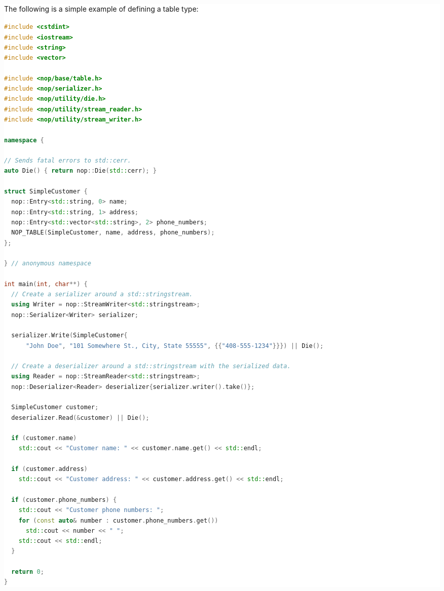 The following is a simple example of defining a table type:
```C++
#include <cstdint>
#include <iostream>
#include <string>
#include <vector>

#include <nop/base/table.h>
#include <nop/serializer.h>
#include <nop/utility/die.h>
#include <nop/utility/stream_reader.h>
#include <nop/utility/stream_writer.h>

namespace {

// Sends fatal errors to std::cerr.
auto Die() { return nop::Die(std::cerr); }

struct SimpleCustomer {
  nop::Entry<std::string, 0> name;
  nop::Entry<std::string, 1> address;
  nop::Entry<std::vector<std::string>, 2> phone_numbers;
  NOP_TABLE(SimpleCustomer, name, address, phone_numbers);
};

} // anonymous namespace

int main(int, char**) {
  // Create a serializer around a std::stringstream.
  using Writer = nop::StreamWriter<std::stringstream>;
  nop::Serializer<Writer> serializer;

  serializer.Write(SimpleCustomer{
      "John Doe", "101 Somewhere St., City, State 55555", {{"408-555-1234"}}}) || Die();

  // Create a deserializer around a std::stringstream with the serialized data.
  using Reader = nop::StreamReader<std::stringstream>;
  nop::Deserializer<Reader> deserializer{serializer.writer().take()};

  SimpleCustomer customer;
  deserializer.Read(&customer) || Die();

  if (customer.name)
    std::cout << "Customer name: " << customer.name.get() << std::endl;

  if (customer.address)
    std::cout << "Customer address: " << customer.address.get() << std::endl;

  if (customer.phone_numbers) {
    std::cout << "Customer phone numbers: ";
    for (const auto& number : customer.phone_numbers.get())
      std::cout << number << " ";
    std::cout << std::endl;
  }

  return 0;
}
```
